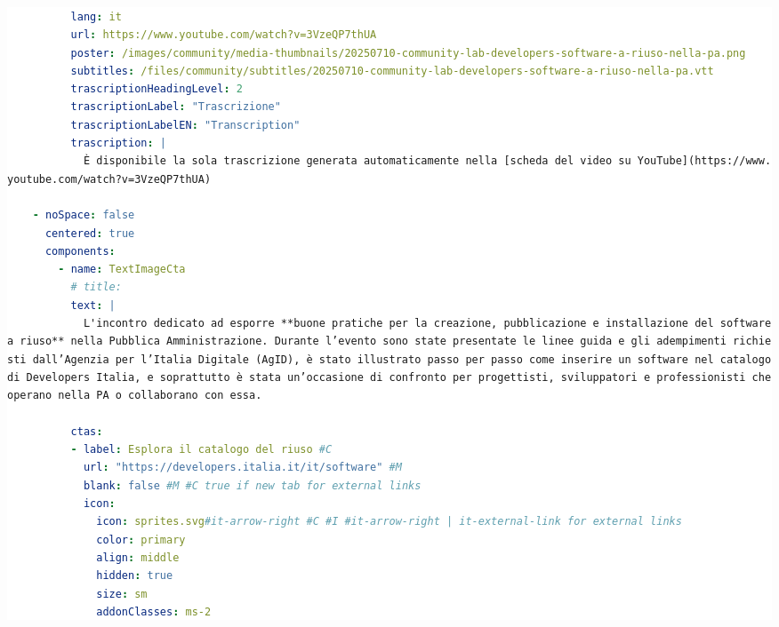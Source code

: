 ```yaml
          lang: it
          url: https://www.youtube.com/watch?v=3VzeQP7thUA
          poster: /images/community/media-thumbnails/20250710-community-lab-developers-software-a-riuso-nella-pa.png
          subtitles: /files/community/subtitles/20250710-community-lab-developers-software-a-riuso-nella-pa.vtt
          trascriptionHeadingLevel: 2
          trascriptionLabel: "Trascrizione"
          trascriptionLabelEN: "Transcription"
          trascription: |
            È disponibile la sola trascrizione generata automaticamente nella [scheda del video su YouTube](https://www.youtube.com/watch?v=3VzeQP7thUA)            

    - noSpace: false 
      centered: true
      components:
        - name: TextImageCta
          # title: 
          text: |
            L'incontro dedicato ad esporre **buone pratiche per la creazione, pubblicazione e installazione del software a riuso** nella Pubblica Amministrazione. Durante l’evento sono state presentate le linee guida e gli adempimenti richiesti dall’Agenzia per l’Italia Digitale (AgID), è stato illustrato passo per passo come inserire un software nel catalogo di Developers Italia, e soprattutto è stata un’occasione di confronto per progettisti, sviluppatori e professionisti che operano nella PA o collaborano con essa.

          ctas:
          - label: Esplora il catalogo del riuso #C
            url: "https://developers.italia.it/it/software" #M
            blank: false #M #C true if new tab for external links
            icon:
              icon: sprites.svg#it-arrow-right #C #I #it-arrow-right | it-external-link for external links
              color: primary
              align: middle
              hidden: true
              size: sm
              addonClasses: ms-2 
```
